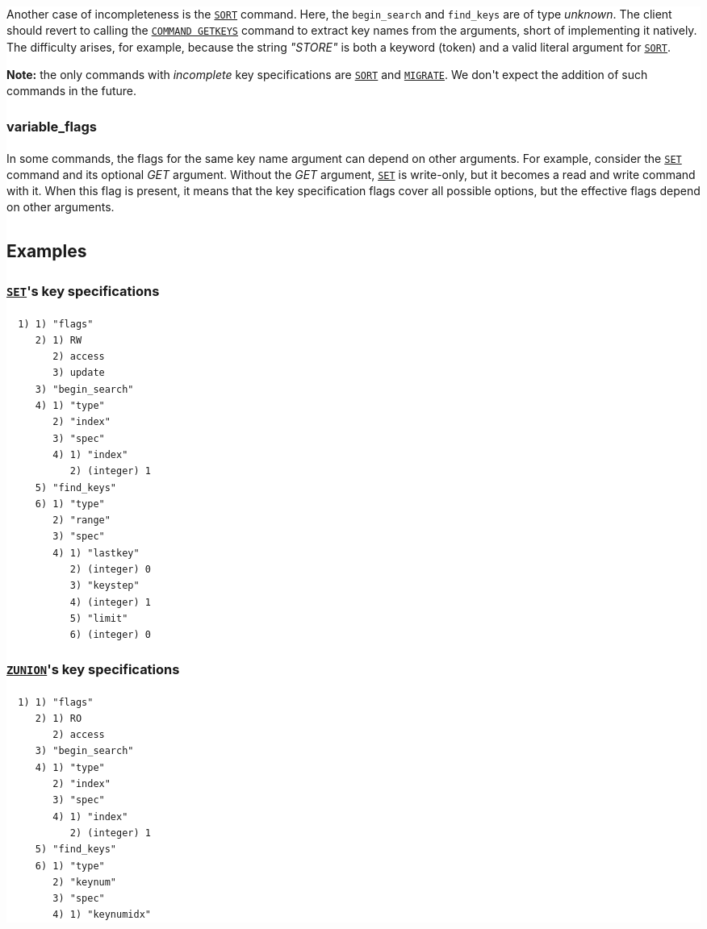 Another case of incompleteness is the [`SORT`](/commands/sort) command.
Here, the `begin_search` and `find_keys` are of type _unknown_.
The client should revert to calling the [`COMMAND GETKEYS`](/commands/command-getkeys) command to extract key names from the arguments, short of implementing it natively.
The difficulty arises, for example, because the string _"STORE"_ is both a keyword (token) and a valid literal argument for [`SORT`](/commands/sort).

**Note:**
the only commands with _incomplete_ key specifications are [`SORT`](/commands/sort) and [`MIGRATE`](/commands/migrate).
We don't expect the addition of such commands in the future.

### variable_flags

In some commands, the flags for the same key name argument can depend on other arguments.
For example, consider the [`SET`](/commands/set) command and its optional  _GET_ argument.
Without the _GET_ argument, [`SET`](/commands/set) is write-only, but it becomes a read and write command with it.
When this flag is present, it means that the key specification flags cover all possible options, but the effective flags depend on other arguments.

## Examples

### [`SET`](/commands/set)'s key specifications

```
  1) 1) "flags"
     2) 1) RW
        2) access
        3) update
     3) "begin_search"
     4) 1) "type"
        2) "index"
        3) "spec"
        4) 1) "index"
           2) (integer) 1
     5) "find_keys"
     6) 1) "type"
        2) "range"
        3) "spec"
        4) 1) "lastkey"
           2) (integer) 0
           3) "keystep"
           4) (integer) 1
           5) "limit"
           6) (integer) 0
```

### [`ZUNION`](/commands/zunion)'s key specifications

```
  1) 1) "flags"
     2) 1) RO
        2) access
     3) "begin_search"
     4) 1) "type"
        2) "index"
        3) "spec"
        4) 1) "index"
           2) (integer) 1
     5) "find_keys"
     6) 1) "type"
        2) "keynum"
        3) "spec"
        4) 1) "keynumidx"
```